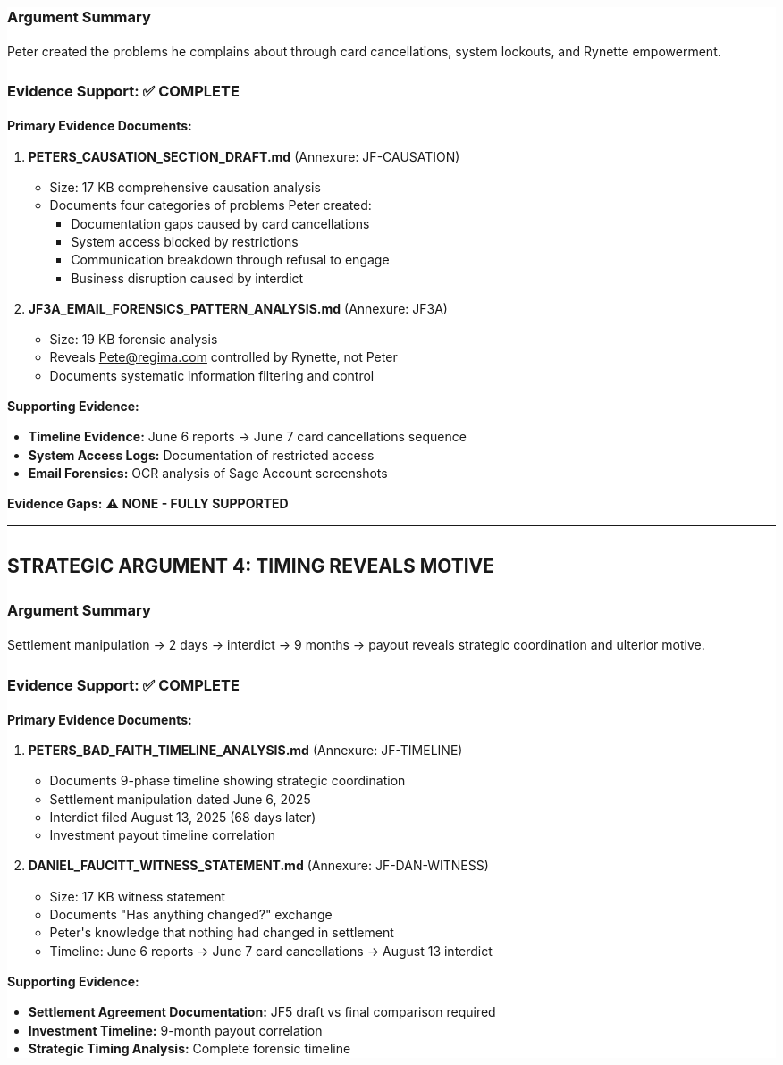 ### Argument Summary
Peter created the problems he complains about through card cancellations, system lockouts, and Rynette empowerment.

### Evidence Support: ✅ COMPLETE

**Primary Evidence Documents:**
1. **PETERS_CAUSATION_SECTION_DRAFT.md** (Annexure: JF-CAUSATION)
   - Size: 17 KB comprehensive causation analysis
   - Documents four categories of problems Peter created:
     - Documentation gaps caused by card cancellations
     - System access blocked by restrictions  
     - Communication breakdown through refusal to engage
     - Business disruption caused by interdict

2. **JF3A_EMAIL_FORENSICS_PATTERN_ANALYSIS.md** (Annexure: JF3A)
   - Size: 19 KB forensic analysis
   - Reveals Pete@regima.com controlled by Rynette, not Peter
   - Documents systematic information filtering and control

**Supporting Evidence:**
- **Timeline Evidence:** June 6 reports → June 7 card cancellations sequence
- **System Access Logs:** Documentation of restricted access
- **Email Forensics:** OCR analysis of Sage Account screenshots

**Evidence Gaps:** ⚠️ **NONE - FULLY SUPPORTED**

---

## STRATEGIC ARGUMENT 4: TIMING REVEALS MOTIVE

### Argument Summary
Settlement manipulation → 2 days → interdict → 9 months → payout reveals strategic coordination and ulterior motive.

### Evidence Support: ✅ COMPLETE

**Primary Evidence Documents:**
1. **PETERS_BAD_FAITH_TIMELINE_ANALYSIS.md** (Annexure: JF-TIMELINE)
   - Documents 9-phase timeline showing strategic coordination
   - Settlement manipulation dated June 6, 2025
   - Interdict filed August 13, 2025 (68 days later)
   - Investment payout timeline correlation

2. **DANIEL_FAUCITT_WITNESS_STATEMENT.md** (Annexure: JF-DAN-WITNESS)
   - Size: 17 KB witness statement  
   - Documents "Has anything changed?" exchange
   - Peter's knowledge that nothing had changed in settlement
   - Timeline: June 6 reports → June 7 card cancellations → August 13 interdict

**Supporting Evidence:**
- **Settlement Agreement Documentation:** JF5 draft vs final comparison required
- **Investment Timeline:** 9-month payout correlation
- **Strategic Timing Analysis:** Complete forensic timeline
